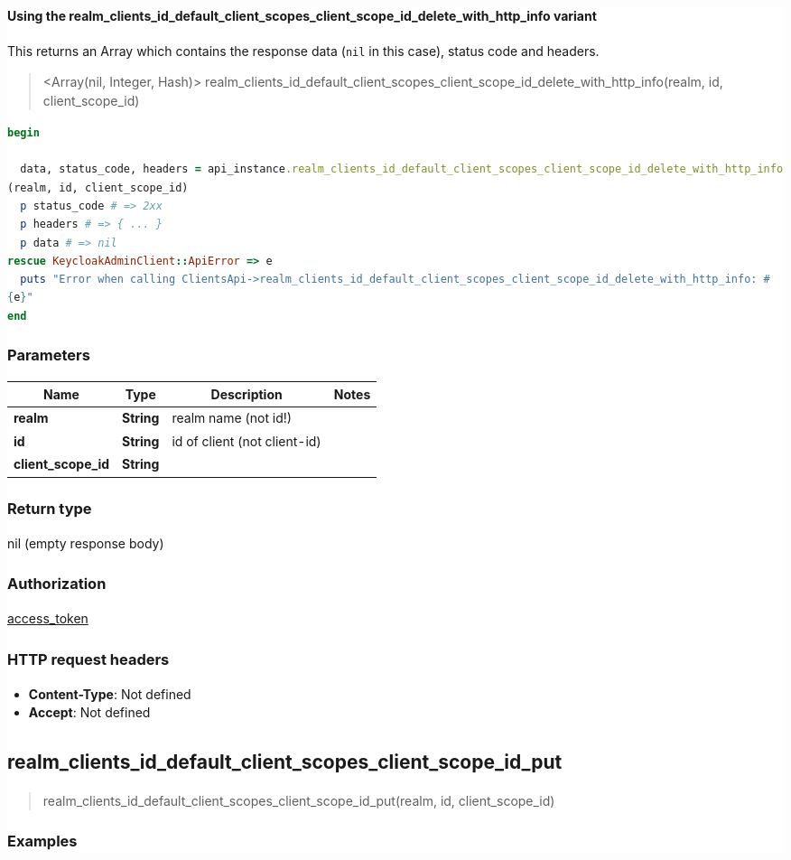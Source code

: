 #### Using the realm_clients_id_default_client_scopes_client_scope_id_delete_with_http_info variant

This returns an Array which contains the response data (`nil` in this case), status code and headers.

> <Array(nil, Integer, Hash)> realm_clients_id_default_client_scopes_client_scope_id_delete_with_http_info(realm, id, client_scope_id)

```ruby
begin
  
  data, status_code, headers = api_instance.realm_clients_id_default_client_scopes_client_scope_id_delete_with_http_info(realm, id, client_scope_id)
  p status_code # => 2xx
  p headers # => { ... }
  p data # => nil
rescue KeycloakAdminClient::ApiError => e
  puts "Error when calling ClientsApi->realm_clients_id_default_client_scopes_client_scope_id_delete_with_http_info: #{e}"
end
```

### Parameters

| Name | Type | Description | Notes |
| ---- | ---- | ----------- | ----- |
| **realm** | **String** | realm name (not id!) |  |
| **id** | **String** | id of client (not client-id) |  |
| **client_scope_id** | **String** |  |  |

### Return type

nil (empty response body)

### Authorization

[access_token](../README.md#access_token)

### HTTP request headers

- **Content-Type**: Not defined
- **Accept**: Not defined


## realm_clients_id_default_client_scopes_client_scope_id_put

> realm_clients_id_default_client_scopes_client_scope_id_put(realm, id, client_scope_id)



### Examples
